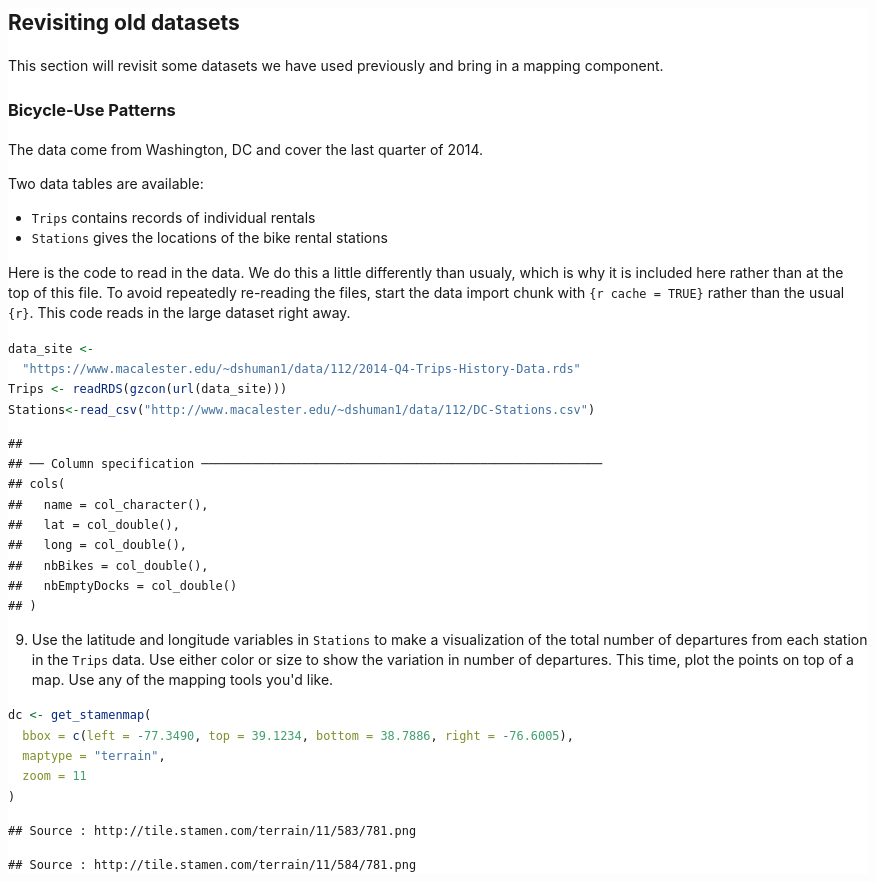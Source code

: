   
## Revisiting old datasets

This section will revisit some datasets we have used previously and bring in a mapping component. 

### Bicycle-Use Patterns

The data come from Washington, DC and cover the last quarter of 2014.

Two data tables are available:

- `Trips` contains records of individual rentals
- `Stations` gives the locations of the bike rental stations

Here is the code to read in the data. We do this a little differently than usualy, which is why it is included here rather than at the top of this file. To avoid repeatedly re-reading the files, start the data import chunk with `{r cache = TRUE}` rather than the usual `{r}`. This code reads in the large dataset right away.


```r
data_site <- 
  "https://www.macalester.edu/~dshuman1/data/112/2014-Q4-Trips-History-Data.rds" 
Trips <- readRDS(gzcon(url(data_site)))
Stations<-read_csv("http://www.macalester.edu/~dshuman1/data/112/DC-Stations.csv")
```

```
## 
## ── Column specification ────────────────────────────────────────────────────────
## cols(
##   name = col_character(),
##   lat = col_double(),
##   long = col_double(),
##   nbBikes = col_double(),
##   nbEmptyDocks = col_double()
## )
```

  9. Use the latitude and longitude variables in `Stations` to make a visualization of the total number of departures from each station in the `Trips` data. Use either color or size to show the variation in number of departures. This time, plot the points on top of a map. Use any of the mapping tools you'd like.
  

```r
dc <- get_stamenmap(
  bbox = c(left = -77.3490, top = 39.1234, bottom = 38.7886, right = -76.6005),
  maptype = "terrain",
  zoom = 11
)
```

```
## Source : http://tile.stamen.com/terrain/11/583/781.png
```

```
## Source : http://tile.stamen.com/terrain/11/584/781.png
```
